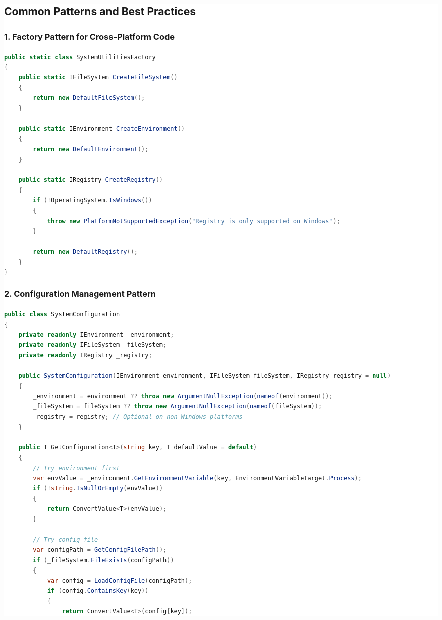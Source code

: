 ## Common Patterns and Best Practices

### 1. Factory Pattern for Cross-Platform Code

```csharp
public static class SystemUtilitiesFactory
{
    public static IFileSystem CreateFileSystem()
    {
        return new DefaultFileSystem();
    }
    
    public static IEnvironment CreateEnvironment()
    {
        return new DefaultEnvironment();
    }
    
    public static IRegistry CreateRegistry()
    {
        if (!OperatingSystem.IsWindows())
        {
            throw new PlatformNotSupportedException("Registry is only supported on Windows");
        }
        
        return new DefaultRegistry();
    }
}
```

### 2. Configuration Management Pattern

```csharp
public class SystemConfiguration
{
    private readonly IEnvironment _environment;
    private readonly IFileSystem _fileSystem;
    private readonly IRegistry _registry;
    
    public SystemConfiguration(IEnvironment environment, IFileSystem fileSystem, IRegistry registry = null)
    {
        _environment = environment ?? throw new ArgumentNullException(nameof(environment));
        _fileSystem = fileSystem ?? throw new ArgumentNullException(nameof(fileSystem));
        _registry = registry; // Optional on non-Windows platforms
    }
    
    public T GetConfiguration<T>(string key, T defaultValue = default)
    {
        // Try environment first
        var envValue = _environment.GetEnvironmentVariable(key, EnvironmentVariableTarget.Process);
        if (!string.IsNullOrEmpty(envValue))
        {
            return ConvertValue<T>(envValue);
        }
        
        // Try config file
        var configPath = GetConfigFilePath();
        if (_fileSystem.FileExists(configPath))
        {
            var config = LoadConfigFile(configPath);
            if (config.ContainsKey(key))
            {
                return ConvertValue<T>(config[key]);
```